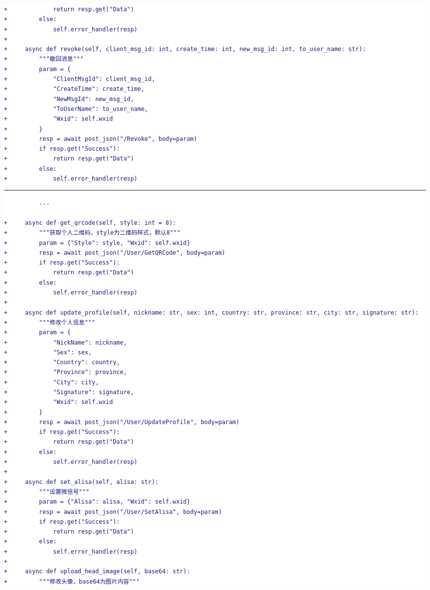 ```diff
+             return resp.get("Data")
+         else:
+             self.error_handler(resp)
+ 
+     async def revoke(self, client_msg_id: int, create_time: int, new_msg_id: int, to_user_name: str):
+         """撤回消息"""
+         param = {
+             "ClientMsgId": client_msg_id,
+             "CreateTime": create_time,
+             "NewMsgId": new_msg_id,
+             "ToUserName": to_user_name,
+             "Wxid": self.wxid
+         }
+         resp = await post_json("/Revoke", body=param)
+         if resp.get("Success"):
+             return resp.get("Data")
+         else:
+             self.error_handler(resp)
```

---

```diff
          ...
          
+     async def get_qrcode(self, style: int = 8):
+         """获取个人二维码，style为二维码样式，默认8"""
+         param = {"Style": style, "Wxid": self.wxid}
+         resp = await post_json("/User/GetQRCode", body=param)
+         if resp.get("Success"):
+             return resp.get("Data")
+         else:
+             self.error_handler(resp)
+ 
+     async def update_profile(self, nickname: str, sex: int, country: str, province: str, city: str, signature: str):
+         """修改个人信息"""
+         param = {
+             "NickName": nickname,
+             "Sex": sex,
+             "Country": country,
+             "Province": province,
+             "City": city,
+             "Signature": signature,
+             "Wxid": self.wxid
+         }
+         resp = await post_json("/User/UpdateProfile", body=param)
+         if resp.get("Success"):
+             return resp.get("Data")
+         else:
+             self.error_handler(resp)
+ 
+     async def set_alisa(self, alisa: str):
+         """设置微信号"""
+         param = {"Alisa": alisa, "Wxid": self.wxid}
+         resp = await post_json("/User/SetAlisa", body=param)
+         if resp.get("Success"):
+             return resp.get("Data")
+         else:
+             self.error_handler(resp)
+ 
+     async def upload_head_image(self, base64: str):
+         """修改头像，base64为图片内容"""
```